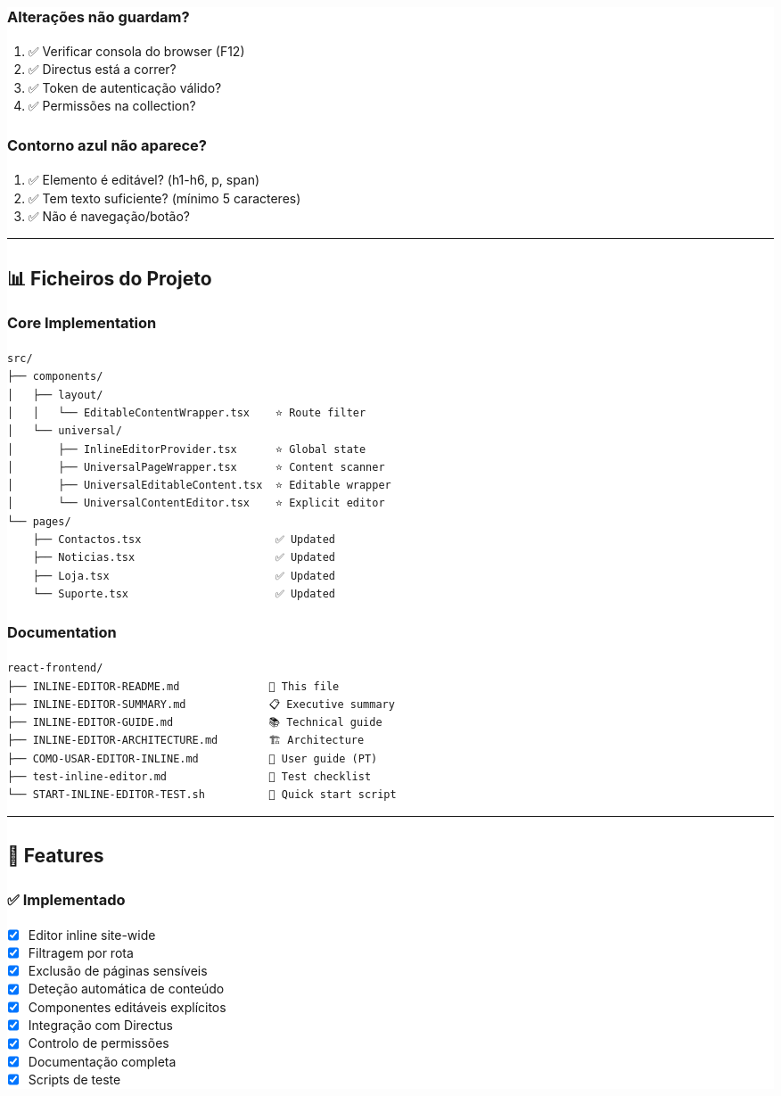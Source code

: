 ### Alterações não guardam?
1. ✅ Verificar consola do browser (F12)
2. ✅ Directus está a correr?
3. ✅ Token de autenticação válido?
4. ✅ Permissões na collection?

### Contorno azul não aparece?
1. ✅ Elemento é editável? (h1-h6, p, span)
2. ✅ Tem texto suficiente? (mínimo 5 caracteres)
3. ✅ Não é navegação/botão?

---

## 📊 Ficheiros do Projeto

### Core Implementation
```
src/
├── components/
│   ├── layout/
│   │   └── EditableContentWrapper.tsx    ⭐ Route filter
│   └── universal/
│       ├── InlineEditorProvider.tsx      ⭐ Global state
│       ├── UniversalPageWrapper.tsx      ⭐ Content scanner
│       ├── UniversalEditableContent.tsx  ⭐ Editable wrapper
│       └── UniversalContentEditor.tsx    ⭐ Explicit editor
└── pages/
    ├── Contactos.tsx                     ✅ Updated
    ├── Noticias.tsx                      ✅ Updated
    ├── Loja.tsx                          ✅ Updated
    └── Suporte.tsx                       ✅ Updated
```

### Documentation
```
react-frontend/
├── INLINE-EDITOR-README.md              📖 This file
├── INLINE-EDITOR-SUMMARY.md             📋 Executive summary
├── INLINE-EDITOR-GUIDE.md               📚 Technical guide
├── INLINE-EDITOR-ARCHITECTURE.md        🏗️ Architecture
├── COMO-USAR-EDITOR-INLINE.md           📖 User guide (PT)
├── test-inline-editor.md                🧪 Test checklist
└── START-INLINE-EDITOR-TEST.sh          🚀 Quick start script
```

---

## 🎯 Features

### ✅ Implementado
- [x] Editor inline site-wide
- [x] Filtragem por rota
- [x] Exclusão de páginas sensíveis
- [x] Deteção automática de conteúdo
- [x] Componentes editáveis explícitos
- [x] Integração com Directus
- [x] Controlo de permissões
- [x] Documentação completa
- [x] Scripts de teste
